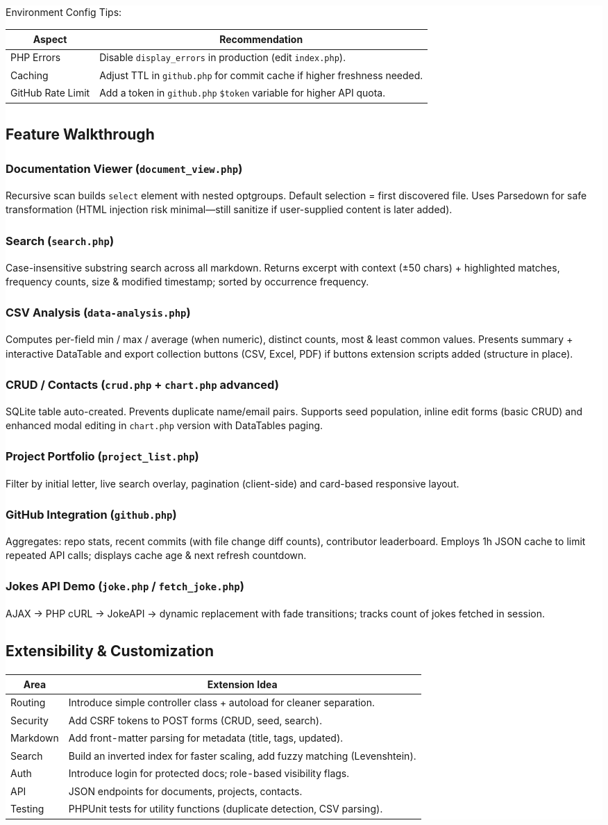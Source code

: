 Environment Config Tips:

| Aspect | Recommendation |
| ------ | -------------- |
| PHP Errors | Disable `display_errors` in production (edit `index.php`). |
| Caching | Adjust TTL in `github.php` for commit cache if higher freshness needed. |
| GitHub Rate Limit | Add a token in `github.php` `$token` variable for higher API quota. |

## Feature Walkthrough

### Documentation Viewer (`document_view.php`)

Recursive scan builds `select` element with nested optgroups. Default selection = first discovered file. Uses Parsedown for safe transformation (HTML injection risk minimal—still sanitize if user-supplied content is later added).

### Search (`search.php`)

Case-insensitive substring search across all markdown. Returns excerpt with context (±50 chars) + highlighted matches, frequency counts, size & modified timestamp; sorted by occurrence frequency.

### CSV Analysis (`data-analysis.php`)

Computes per-field min / max / average (when numeric), distinct counts, most & least common values. Presents summary + interactive DataTable and export collection buttons (CSV, Excel, PDF) if buttons extension scripts added (structure in place).

### CRUD / Contacts (`crud.php` + `chart.php` advanced)

SQLite table auto-created. Prevents duplicate name/email pairs. Supports seed population, inline edit forms (basic CRUD) and enhanced modal editing in `chart.php` version with DataTables paging.

### Project Portfolio (`project_list.php`)

Filter by initial letter, live search overlay, pagination (client-side) and card-based responsive layout.

### GitHub Integration (`github.php`)

Aggregates: repo stats, recent commits (with file change diff counts), contributor leaderboard. Employs 1h JSON cache to limit repeated API calls; displays cache age & next refresh countdown.

### Jokes API Demo (`joke.php` / `fetch_joke.php`)

AJAX -> PHP cURL -> JokeAPI -> dynamic replacement with fade transitions; tracks count of jokes fetched in session.

## Extensibility & Customization

| Area | Extension Idea |
| ---- | -------------- |
| Routing | Introduce simple controller class + autoload for cleaner separation. |
| Security | Add CSRF tokens to POST forms (CRUD, seed, search). |
| Markdown | Add front-matter parsing for metadata (title, tags, updated). |
| Search | Build an inverted index for faster scaling, add fuzzy matching (Levenshtein). |
| Auth | Introduce login for protected docs; role-based visibility flags. |
| API | JSON endpoints for documents, projects, contacts. |
| Testing | PHPUnit tests for utility functions (duplicate detection, CSV parsing). |